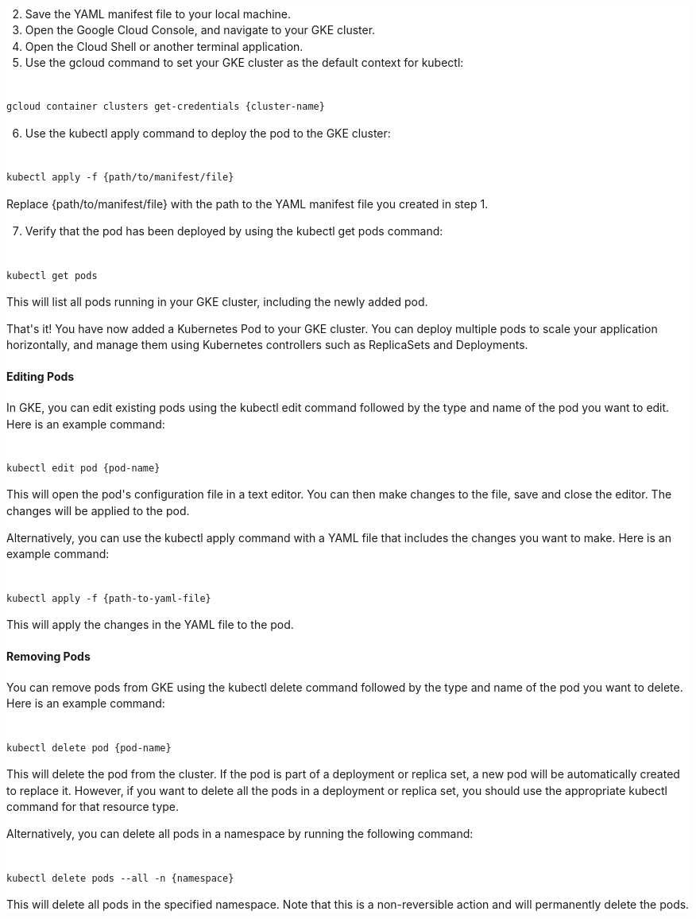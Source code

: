 2. Save the YAML manifest file to your local machine.
3. Open the Google Cloud Console, and navigate to your GKE cluster.
4. Open the Cloud Shell or another terminal application.
5. Use the gcloud command to set your GKE cluster as the default context for kubectl:
<pre><code>
gcloud container clusters get-credentials {cluster-name}
</code></pre>

6. Use the kubectl apply command to deploy the pod to the GKE cluster:
<pre><code>
kubectl apply -f {path/to/manifest/file}
</code></pre>
Replace {path/to/manifest/file} with the path to the YAML manifest file you created in step 1.

7. Verify that the pod has been deployed by using the kubectl get pods command:
<pre><code>
kubectl get pods
</code></pre>
This will list all pods running in your GKE cluster, including the newly added pod.

That's it! You have now added a Kubernetes Pod to your GKE cluster. You can deploy multiple pods to scale your application horizontally, and manage them using Kubernetes controllers such as ReplicaSets and Deployments.

#### Editing Pods
In GKE, you can edit existing pods using the kubectl edit command followed by the type and name of the pod you want to edit. Here is an example command:

<pre><code>
kubectl edit pod {pod-name}
</code></pre>
This will open the pod's configuration file in a text editor. You can then make changes to the file, save and close the editor. The changes will be applied to the pod.

Alternatively, you can use the kubectl apply command with a YAML file that includes the changes you want to make. Here is an example command:

<pre><code>
kubectl apply -f {path-to-yaml-file}
</code></pre>
This will apply the changes in the YAML file to the pod.


#### Removing Pods

You can remove pods from GKE using the kubectl delete command followed by the type and name of the pod you want to delete. Here is an example command:

<pre><code>
kubectl delete pod {pod-name}
</code></pre>
This will delete the pod from the cluster. If the pod is part of a deployment or replica set, a new pod will be automatically created to replace it. However, if you want to delete all the pods in a deployment or replica set, you should use the appropriate kubectl command for that resource type.

Alternatively, you can delete all pods in a namespace by running the following command:
<pre><code>
kubectl delete pods --all -n {namespace}
</code></pre>
This will delete all pods in the specified namespace. Note that this is a non-reversible action and will permanently delete the pods.
